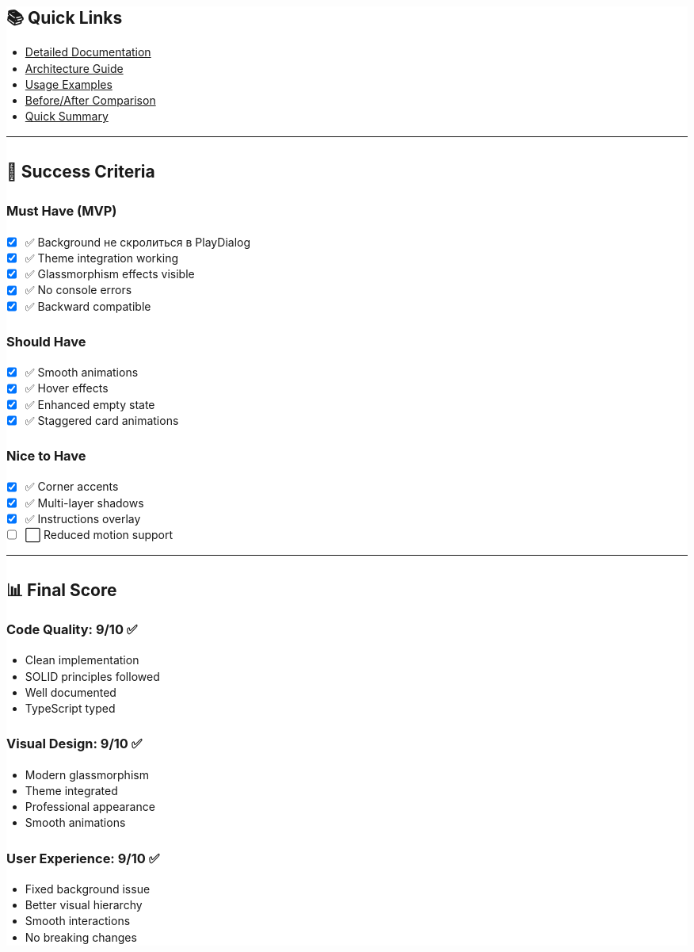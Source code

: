 
## 📚 Quick Links

- [Detailed Documentation](./docs/INTERACTIVE_DIALOG_UI_IMPROVEMENTS.md)
- [Architecture Guide](./docs/INTERACTIVE_DIALOG_ARCHITECTURE.md)
- [Usage Examples](./docs/INTERACTIVE_DIALOG_USAGE_EXAMPLES.md)
- [Before/After Comparison](./docs/INTERACTIVE_DIALOG_BEFORE_AFTER.md)
- [Quick Summary](./INTERACTIVE_DIALOG_IMPROVEMENTS_SUMMARY.md)

---

## 🎯 Success Criteria

### Must Have (MVP)
- [x] ✅ Background не скролиться в PlayDialog
- [x] ✅ Theme integration working
- [x] ✅ Glassmorphism effects visible
- [x] ✅ No console errors
- [x] ✅ Backward compatible

### Should Have
- [x] ✅ Smooth animations
- [x] ✅ Hover effects
- [x] ✅ Enhanced empty state
- [x] ✅ Staggered card animations

### Nice to Have
- [x] ✅ Corner accents
- [x] ✅ Multi-layer shadows
- [x] ✅ Instructions overlay
- [ ] ⬜ Reduced motion support

---

## 📊 Final Score

### Code Quality: **9/10** ✅
- Clean implementation
- SOLID principles followed
- Well documented
- TypeScript typed

### Visual Design: **9/10** ✅
- Modern glassmorphism
- Theme integrated
- Professional appearance
- Smooth animations

### User Experience: **9/10** ✅
- Fixed background issue
- Better visual hierarchy
- Smooth interactions
- No breaking changes
